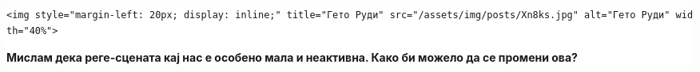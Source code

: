     <img style="margin-left: 20px; display: inline;" title="Гето Руди" src="/assets/img/posts/Xn8ks.jpg" alt="Гето Руди" width="40%">
</p>

**Мислам дека реге-сцената кај нас е особено мала и неактивна. Како би можело да се промени ова?**
